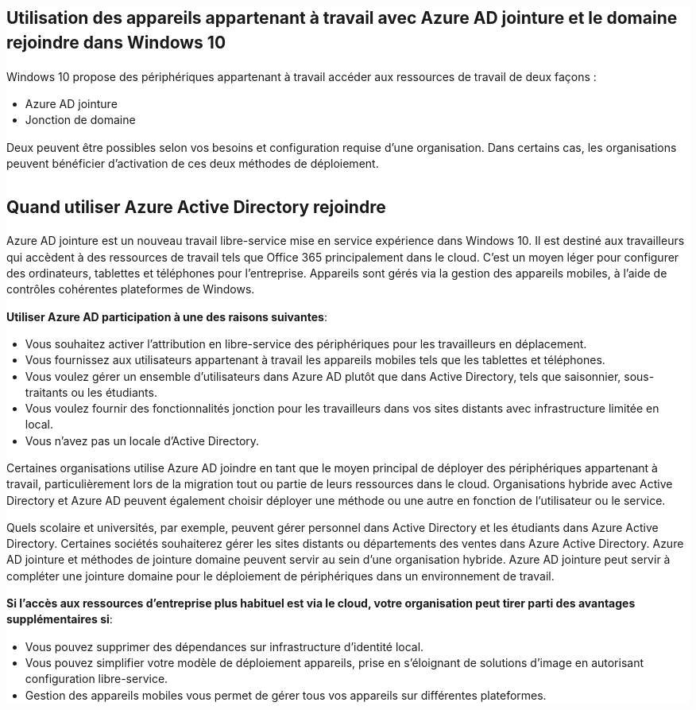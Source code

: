 ## <a name="use-work-owned-devices-with-azure-ad-join-and-domain-join-in-windows-10"></a>Utilisation des appareils appartenant à travail avec Azure AD jointure et le domaine rejoindre dans Windows 10

Windows 10 propose des périphériques appartenant à travail accéder aux ressources de travail de deux façons :

- Azure AD jointure
- Jonction de domaine

 Deux peuvent être possibles selon vos besoins et configuration requise d’une organisation. Dans certains cas, les organisations peuvent bénéficier d’activation de ces deux méthodes de déploiement.

## <a name="when-to-use-azure-active-directory-join"></a>Quand utiliser Azure Active Directory rejoindre

Azure AD jointure est un nouveau travail libre-service mise en service expérience dans Windows 10.  Il est destiné aux travailleurs qui accèdent à des ressources de travail tels que Office 365 principalement dans le cloud. C’est un moyen léger pour configurer des ordinateurs, tablettes et téléphones pour l’entreprise. Appareils sont gérés via la gestion des appareils mobiles, à l’aide de contrôles cohérentes plateformes de Windows.

**Utiliser Azure AD participation à une des raisons suivantes**:

- Vous souhaitez activer l’attribution en libre-service des périphériques pour les travailleurs en déplacement.
- Vous fournissez aux utilisateurs appartenant à travail les appareils mobiles tels que les tablettes et téléphones.
- Vous voulez gérer un ensemble d’utilisateurs dans Azure AD plutôt que dans Active Directory, tels que saisonnier, sous-traitants ou les étudiants.
- Vous voulez fournir des fonctionnalités jonction pour les travailleurs dans vos sites distants avec infrastructure limitée en local.
- Vous n’avez pas un locale d’Active Directory.

Certaines organisations utilise Azure AD joindre en tant que le moyen principal de déployer des périphériques appartenant à travail, particulièrement lors de la migration tout ou partie de leurs ressources dans le cloud. Organisations hybride avec Active Directory et Azure AD peuvent également choisir déployer une méthode ou une autre en fonction de l’utilisateur ou le service.

Quels scolaire et universités, par exemple, peuvent gérer personnel dans Active Directory et les étudiants dans Azure Active Directory. Certaines sociétés souhaiterez gérer les sites distants ou départements des ventes dans Azure Active Directory. Azure AD jointure et méthodes de jointure domaine peuvent servir au sein d’une organisation hybride. Azure AD jointure peut servir à compléter une jointure domaine pour le déploiement de périphériques dans un environnement de travail.

**Si l’accès aux ressources d’entreprise plus habituel est via le cloud, votre organisation peut tirer parti des avantages supplémentaires si**:

- Vous pouvez supprimer des dépendances sur infrastructure d’identité local.
- Vous pouvez simplifier votre modèle de déploiement appareils, prise en s’éloignant de solutions d’image en autorisant configuration libre-service.
- Gestion des appareils mobiles vous permet de gérer tous vos appareils sur différentes plateformes.
